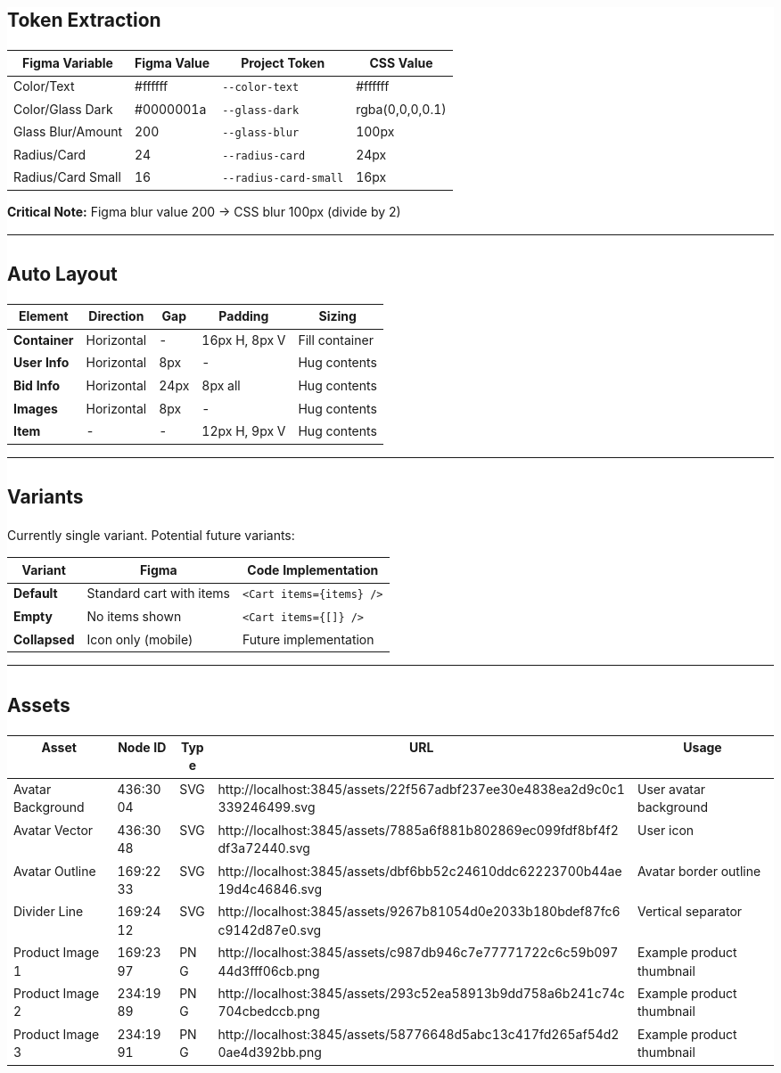 
## Token Extraction

| Figma Variable | Figma Value | Project Token | CSS Value |
|----------------|-------------|---------------|-----------|
| Color/Text | #ffffff | `--color-text` | #ffffff |
| Color/Glass Dark | #0000001a | `--glass-dark` | rgba(0,0,0,0.1) |
| Glass Blur/Amount | 200 | `--glass-blur` | 100px |
| Radius/Card | 24 | `--radius-card` | 24px |
| Radius/Card Small | 16 | `--radius-card-small` | 16px |

**Critical Note:** Figma blur value 200 → CSS blur 100px (divide by 2)

---

## Auto Layout

| Element | Direction | Gap | Padding | Sizing |
|---------|-----------|-----|---------|--------|
| **Container** | Horizontal | - | 16px H, 8px V | Fill container |
| **User Info** | Horizontal | 8px | - | Hug contents |
| **Bid Info** | Horizontal | 24px | 8px all | Hug contents |
| **Images** | Horizontal | 8px | - | Hug contents |
| **Item** | - | - | 12px H, 9px V | Hug contents |

---

## Variants

Currently single variant. Potential future variants:

| Variant | Figma | Code Implementation |
|---------|-------|---------------------|
| **Default** | Standard cart with items | `<Cart items={items} />` |
| **Empty** | No items shown | `<Cart items={[]} />` |
| **Collapsed** | Icon only (mobile) | Future implementation |

---

## Assets

| Asset | Node ID | Type | URL | Usage |
|-------|---------|------|-----|-------|
| Avatar Background | 436:3004 | SVG | http://localhost:3845/assets/22f567adbf237ee30e4838ea2d9c0c1339246499.svg | User avatar background |
| Avatar Vector | 436:3048 | SVG | http://localhost:3845/assets/7885a6f881b802869ec099fdf8bf4f2df3a72440.svg | User icon |
| Avatar Outline | 169:2233 | SVG | http://localhost:3845/assets/dbf6bb52c24610ddc62223700b44ae19d4c46846.svg | Avatar border outline |
| Divider Line | 169:2412 | SVG | http://localhost:3845/assets/9267b81054d0e2033b180bdef87fc6c9142d87e0.svg | Vertical separator |
| Product Image 1 | 169:2397 | PNG | http://localhost:3845/assets/c987db946c7e77771722c6c59b09744d3fff06cb.png | Example product thumbnail |
| Product Image 2 | 234:1989 | PNG | http://localhost:3845/assets/293c52ea58913b9dd758a6b241c74c704cbedccb.png | Example product thumbnail |
| Product Image 3 | 234:1991 | PNG | http://localhost:3845/assets/58776648d5abc13c417fd265af54d20ae4d392bb.png | Example product thumbnail |
